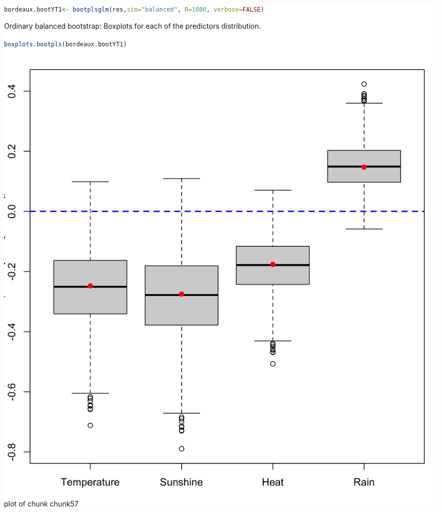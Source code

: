 ``` r
bordeaux.bootYT1<- bootplsglm(res,sim="balanced", R=1000, verbose=FALSE)
```

Ordinary balanced bootstrap: Boxplots for each of the predictors distribution.

``` r
boxplots.bootpls(bordeaux.bootYT1)
```

<div class="figure">
<img src="man/figures/README-chunk57-1.png" alt="plot of chunk chunk57" width="100%" />
<p class="caption">plot of chunk chunk57</p>
</div>
